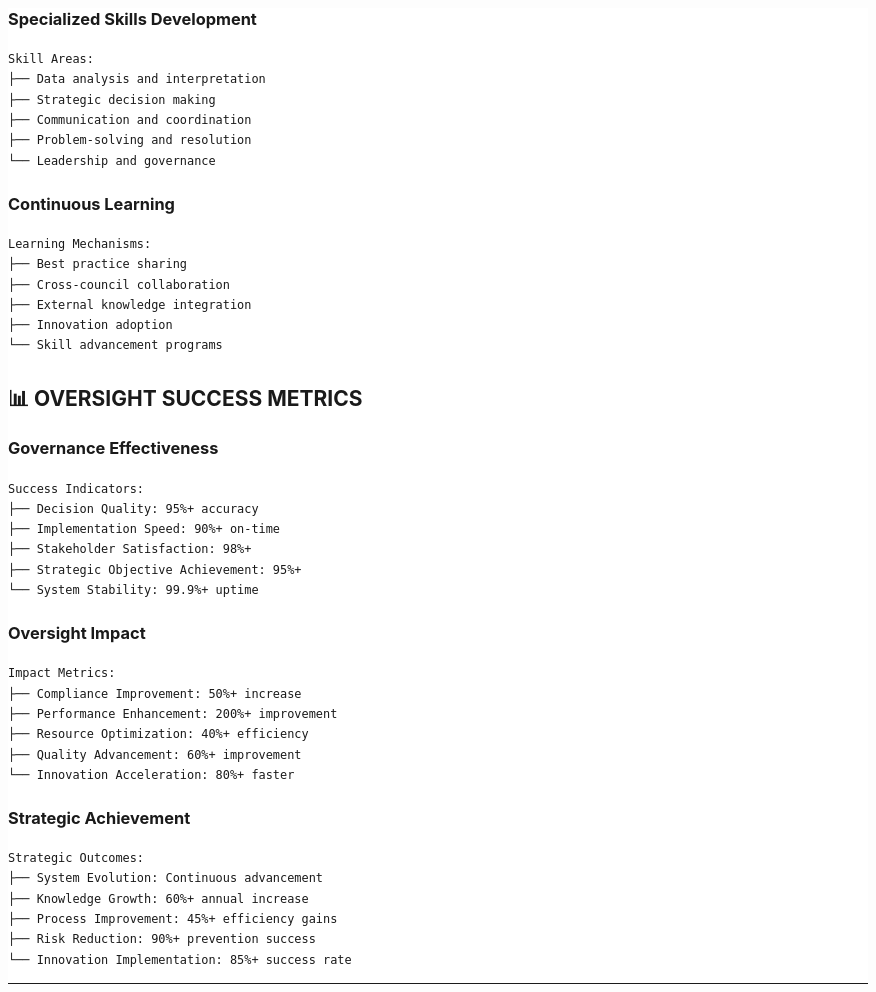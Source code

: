 ### **Specialized Skills Development**
```
Skill Areas:
├── Data analysis and interpretation
├── Strategic decision making
├── Communication and coordination
├── Problem-solving and resolution
└── Leadership and governance
```

### **Continuous Learning**
```
Learning Mechanisms:
├── Best practice sharing
├── Cross-council collaboration
├── External knowledge integration
├── Innovation adoption
└── Skill advancement programs
```

## 📊 OVERSIGHT SUCCESS METRICS

### **Governance Effectiveness**
```
Success Indicators:
├── Decision Quality: 95%+ accuracy
├── Implementation Speed: 90%+ on-time
├── Stakeholder Satisfaction: 98%+
├── Strategic Objective Achievement: 95%+
└── System Stability: 99.9%+ uptime
```

### **Oversight Impact**
```
Impact Metrics:
├── Compliance Improvement: 50%+ increase
├── Performance Enhancement: 200%+ improvement
├── Resource Optimization: 40%+ efficiency
├── Quality Advancement: 60%+ improvement
└── Innovation Acceleration: 80%+ faster
```

### **Strategic Achievement**
```
Strategic Outcomes:
├── System Evolution: Continuous advancement
├── Knowledge Growth: 60%+ annual increase
├── Process Improvement: 45%+ efficiency gains
├── Risk Reduction: 90%+ prevention success
└── Innovation Implementation: 85%+ success rate
```

---